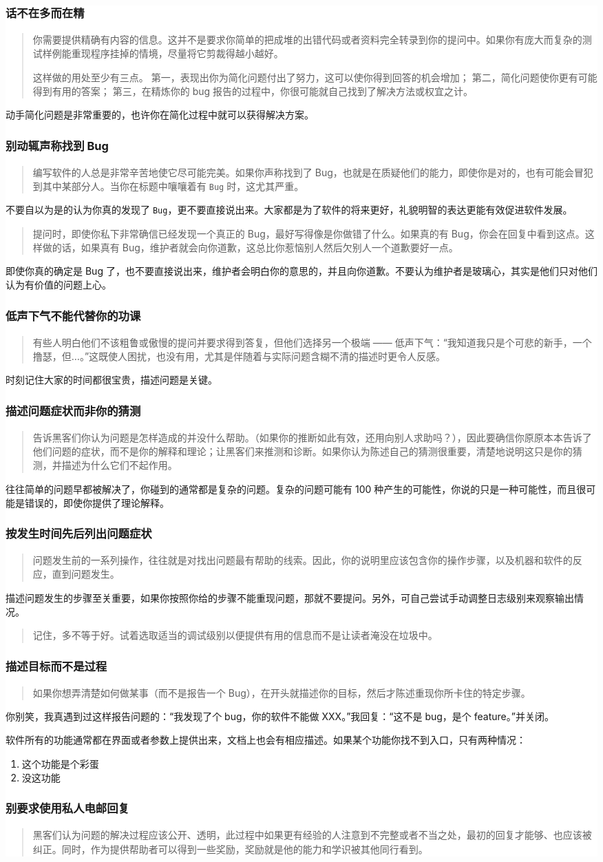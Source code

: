 ### 话不在多而在精

> 你需要提供精确有内容的信息。这并不是要求你简单的把成堆的出错代码或者资料完全转录到你的提问中。如果你有庞大而复杂的测试样例能重现程序挂掉的情境，尽量将它剪裁得越小越好。
>
> 这样做的用处至少有三点。 第一，表现出你为简化问题付出了努力，这可以使你得到回答的机会增加； 第二，简化问题使你更有可能得到有用的答案； 第三，在精炼你的 bug 报告的过程中，你很可能就自己找到了解决方法或权宜之计。

动手简化问题是非常重要的，也许你在简化过程中就可以获得解决方案。

### 别动辄声称找到 Bug

> 编写软件的人总是非常辛苦地使它尽可能完美。如果你声称找到了 Bug，也就是在质疑他们的能力，即使你是对的，也有可能会冒犯到其中某部分人。当你在标题中嚷嚷着有 `Bug` 时，这尤其严重。

不要自以为是的认为你真的发现了 `Bug`，更不要直接说出来。大家都是为了软件的将来更好，礼貌明智的表达更能有效促进软件发展。

> 提问时，即使你私下非常确信已经发现一个真正的 Bug，最好写得像是你做错了什么。如果真的有 Bug，你会在回复中看到这点。这样做的话，如果真有 Bug，维护者就会向你道歉，这总比你惹恼别人然后欠别人一个道歉要好一点。

即使你真的确定是 Bug 了，也不要直接说出来，维护者会明白你的意思的，并且向你道歉。不要认为维护者是玻璃心，其实是他们只对他们认为有价值的问题上心。

### 低声下气不能代替你的功课

> 有些人明白他们不该粗鲁或傲慢的提问并要求得到答复，但他们选择另一个极端 —— 低声下气：“我知道我只是个可悲的新手，一个撸瑟，但…。”这既使人困扰，也没有用，尤其是伴随着与实际问题含糊不清的描述时更令人反感。

时刻记住大家的时间都很宝贵，描述问题是关键。

### 描述问题症状而非你的猜测

> 告诉黑客们你认为问题是怎样造成的并没什么帮助。（如果你的推断如此有效，还用向别人求助吗？），因此要确信你原原本本告诉了他们问题的症状，而不是你的解释和理论；让黑客们来推测和诊断。如果你认为陈述自己的猜测很重要，清楚地说明这只是你的猜测，并描述为什么它们不起作用。

往往简单的问题早都被解决了，你碰到的通常都是复杂的问题。复杂的问题可能有 100 种产生的可能性，你说的只是一种可能性，而且很可能是错误的，即使你提供了理论解释。

### 按发生时间先后列出问题症状

> 问题发生前的一系列操作，往往就是对找出问题最有帮助的线索。因此，你的说明里应该包含你的操作步骤，以及机器和软件的反应，直到问题发生。

描述问题发生的步骤至关重要，如果你按照你给的步骤不能重现问题，那就不要提问。另外，可自己尝试手动调整日志级别来观察输出情况。

> 记住，多不等于好。试着选取适当的调试级别以便提供有用的信息而不是让读者淹没在垃圾中。

### 描述目标而不是过程

> 如果你想弄清楚如何做某事（而不是报告一个 Bug），在开头就描述你的目标，然后才陈述重现你所卡住的特定步骤。

你别笑，我真遇到过这样报告问题的：“我发现了个 bug，你的软件不能做 XXX。”我回复：“这不是 bug，是个 feature。”并关闭。

软件所有的功能通常都在界面或者参数上提供出来，文档上也会有相应描述。如果某个功能你找不到入口，只有两种情况：

1. 这个功能是个彩蛋
2. 没这功能

### 别要求使用私人电邮回复

> 黑客们认为问题的解决过程应该公开、透明，此过程中如果更有经验的人注意到不完整或者不当之处，最初的回复才能够、也应该被纠正。同时，作为提供帮助者可以得到一些奖励，奖励就是他的能力和学识被其他同行看到。
